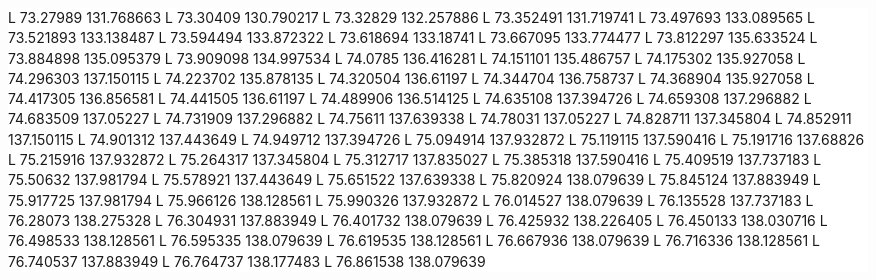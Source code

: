 L 73.27989 131.768663 
L 73.30409 130.790217 
L 73.32829 132.257886 
L 73.352491 131.719741 
L 73.497693 133.089565 
L 73.521893 133.138487 
L 73.594494 133.872322 
L 73.618694 133.18741 
L 73.667095 133.774477 
L 73.812297 135.633524 
L 73.884898 135.095379 
L 73.909098 134.997534 
L 74.0785 136.416281 
L 74.151101 135.486757 
L 74.175302 135.927058 
L 74.296303 137.150115 
L 74.223702 135.878135 
L 74.320504 136.61197 
L 74.344704 136.758737 
L 74.368904 135.927058 
L 74.417305 136.856581 
L 74.441505 136.61197 
L 74.489906 136.514125 
L 74.635108 137.394726 
L 74.659308 137.296882 
L 74.683509 137.05227 
L 74.731909 137.296882 
L 74.75611 137.639338 
L 74.78031 137.05227 
L 74.828711 137.345804 
L 74.852911 137.150115 
L 74.901312 137.443649 
L 74.949712 137.394726 
L 75.094914 137.932872 
L 75.119115 137.590416 
L 75.191716 137.68826 
L 75.215916 137.932872 
L 75.264317 137.345804 
L 75.312717 137.835027 
L 75.385318 137.590416 
L 75.409519 137.737183 
L 75.50632 137.981794 
L 75.578921 137.443649 
L 75.651522 137.639338 
L 75.820924 138.079639 
L 75.845124 137.883949 
L 75.917725 137.981794 
L 75.966126 138.128561 
L 75.990326 137.932872 
L 76.014527 138.079639 
L 76.135528 137.737183 
L 76.28073 138.275328 
L 76.304931 137.883949 
L 76.401732 138.079639 
L 76.425932 138.226405 
L 76.450133 138.030716 
L 76.498533 138.128561 
L 76.595335 138.079639 
L 76.619535 138.128561 
L 76.667936 138.079639 
L 76.716336 138.128561 
L 76.740537 137.883949 
L 76.764737 138.177483 
L 76.861538 138.079639 